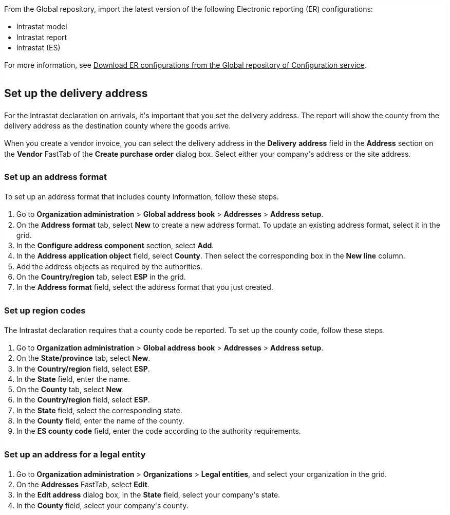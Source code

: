 From the Global repository, import the latest version of the following Electronic reporting (ER) configurations:

- Intrastat model
- Intrastat report
- Intrastat (ES)

For more information, see [Download ER configurations from the Global repository of Configuration service](../../../fin-ops-core/dev-itpro/analytics/er-download-configurations-global-repo.md).

## Set up the delivery address

For the Intrastat declaration on arrivals, it's important that you set the delivery address. The report will show the county from the delivery address as the destination county where the goods arrive.

When you create a vendor invoice, you can select the delivery address in the **Delivery** **address** field in the **Address** section on the **Vendor** FastTab of the **Create purchase order** dialog box. Select either your company's address or the site address.

### Set up an address format

To set up an address format that includes county information, follow these steps.

1. Go to **Organization administration** > **Global address book** > **Addresses** > **Address setup**.
2. On the **Address format** tab, select **New** to create a new address format. To update an existing address format, select it in the grid.
3. In the **Configure address component** section, select **Add**.
4. In the **Address application object** field, select **County**. Then select the corresponding box in the **New line** column.
5. Add the address objects as required by the authorities.
6. On the **Country/region** tab, select **ESP** in the grid.
7. In the **Address format** field, select the address format that you just created.

### Set up region codes

The Intrastat declaration requires that a county code be reported. To set up the county code, follow these steps.

1. Go to **Organization administration** > **Global address book** > **Addresses** > **Address setup**.
2. On the **State/province** tab, select **New**.
3. In the **Country/region** field, select **ESP**.
4. In the **State** field, enter the name.
5. On the **County** tab, select **New**.
6. In the **Country/region** field, select **ESP**.
7. In the **State** field, select the corresponding state.
8. In the **County** field, enter the name of the county.
9. In the **ES county code** field, enter the code according to the authority requirements.

### Set up an address for a legal entity

1. Go to **Organization administration** > **Organizations** > **Legal entities**, and select your organization in the grid.
2. On the **Addresses** FastTab, select **Edit**.
3. In the **Edit address** dialog box, in the **State** field, select your company's state.
4. In the **County** field, select your company's county.
